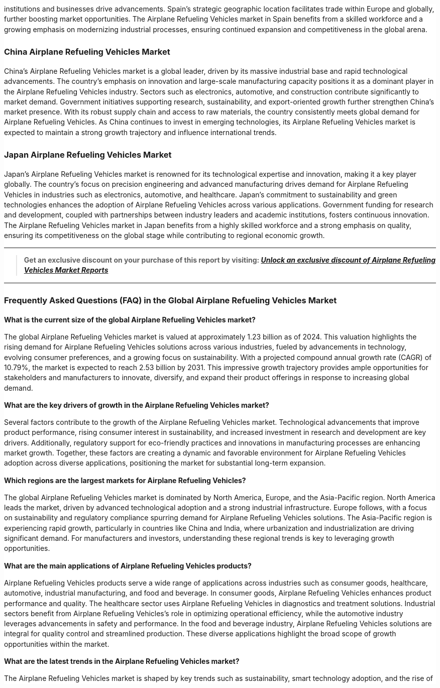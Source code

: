 institutions and businesses drive advancements. Spain&rsquo;s strategic geographic location facilitates trade within Europe and globally, further boosting market opportunities. The Airplane Refueling Vehicles market in Spain benefits from a skilled workforce and a growing emphasis on modernizing industrial processes, ensuring continued expansion and competitiveness in the global arena.</p><h3>China Airplane Refueling Vehicles Market</h3><p>China&rsquo;s Airplane Refueling Vehicles market is a global leader, driven by its massive industrial base and rapid technological advancements. The country&rsquo;s emphasis on innovation and large-scale manufacturing capacity positions it as a dominant player in the Airplane Refueling Vehicles industry. Sectors such as electronics, automotive, and construction contribute significantly to market demand. Government initiatives supporting research, sustainability, and export-oriented growth further strengthen China&rsquo;s market presence. With its robust supply chain and access to raw materials, the country consistently meets global demand for Airplane Refueling Vehicles. As China continues to invest in emerging technologies, its Airplane Refueling Vehicles market is expected to maintain a strong growth trajectory and influence international trends.</p><h3>Japan Airplane Refueling Vehicles Market</h3><p>Japan&rsquo;s Airplane Refueling Vehicles market is renowned for its technological expertise and innovation, making it a key player globally. The country&rsquo;s focus on precision engineering and advanced manufacturing drives demand for Airplane Refueling Vehicles in industries such as electronics, automotive, and healthcare. Japan&rsquo;s commitment to sustainability and green technologies enhances the adoption of Airplane Refueling Vehicles across various applications. Government funding for research and development, coupled with partnerships between industry leaders and academic institutions, fosters continuous innovation. The Airplane Refueling Vehicles market in Japan benefits from a highly skilled workforce and a strong emphasis on quality, ensuring its competitiveness on the global stage while contributing to regional economic growth.</p><hr /><blockquote><p><strong>Get an exclusive discount on your purchase of this report by visiting: <em><a href="://marketresearchpulse.com/ask-for-discount/103143?utm_source=Github&amp;utm_medium=025">Unlock an exclusive discount of Airplane Refueling Vehicles Market Reports</a></em>&nbsp;</strong></p></blockquote><hr /><h3>Frequently Asked Questions (FAQ) in the Global Airplane Refueling Vehicles Market</h3><p><strong>What is the current size of the global Airplane Refueling Vehicles market?</strong></p><p>The global Airplane Refueling Vehicles market is valued at approximately 1.23 billion as of 2024. This valuation highlights the rising demand for Airplane Refueling Vehicles solutions across various industries, fueled by advancements in technology, evolving consumer preferences, and a growing focus on sustainability. With a projected compound annual growth rate (CAGR) of 10.79%, the market is expected to reach 2.53 billion by 2031. This impressive growth trajectory provides ample opportunities for stakeholders and manufacturers to innovate, diversify, and expand their product offerings in response to increasing global demand.</p><p><strong>What are the key drivers of growth in the Airplane Refueling Vehicles market?</strong></p><p>Several factors contribute to the growth of the Airplane Refueling Vehicles market. Technological advancements that improve product performance, rising consumer interest in sustainability, and increased investment in research and development are key drivers. Additionally, regulatory support for eco-friendly practices and innovations in manufacturing processes are enhancing market growth. Together, these factors are creating a dynamic and favorable environment for Airplane Refueling Vehicles adoption across diverse applications, positioning the market for substantial long-term expansion.</p><p><strong>Which regions are the largest markets for Airplane Refueling Vehicles?</strong></p><p>The global Airplane Refueling Vehicles market is dominated by North America, Europe, and the Asia-Pacific region. North America leads the market, driven by advanced technological adoption and a strong industrial infrastructure. Europe follows, with a focus on sustainability and regulatory compliance spurring demand for Airplane Refueling Vehicles solutions. The Asia-Pacific region is experiencing rapid growth, particularly in countries like China and India, where urbanization and industrialization are driving significant demand. For manufacturers and investors, understanding these regional trends is key to leveraging growth opportunities.</p><p><strong>What are the main applications of Airplane Refueling Vehicles products?</strong></p><p>Airplane Refueling Vehicles products serve a wide range of applications across industries such as consumer goods, healthcare, automotive, industrial manufacturing, and food and beverage. In consumer goods, Airplane Refueling Vehicles enhances product performance and quality. The healthcare sector uses Airplane Refueling Vehicles in diagnostics and treatment solutions. Industrial sectors benefit from Airplane Refueling Vehicles&rsquo;s role in optimizing operational efficiency, while the automotive industry leverages advancements in safety and performance. In the food and beverage industry, Airplane Refueling Vehicles solutions are integral for quality control and streamlined production. These diverse applications highlight the broad scope of growth opportunities within the market.</p><p><strong>What are the latest trends in the Airplane Refueling Vehicles market?</strong></p><p>The Airplane Refueling Vehicles market is shaped by key trends such as sustainability, smart technology adoption, and the rise of